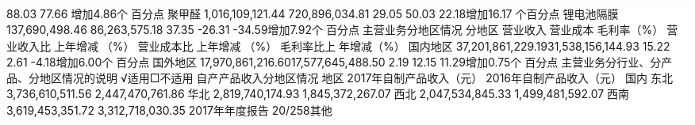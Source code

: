 88.03
77.66
增加4.86个
百分点
聚甲醛
1,016,109,121.44
720,896,034.81
29.05
50.03
22.18增加16.17
个百分点
锂电池隔膜
137,690,498.46
86,263,575.18
37.35
-26.31
-34.59增加7.92个
百分点
主营业务分地区情况
分地区
营业收入
营业成本
毛利率（%）
营业收入比
上年增减
（%）
营业成本比
上年增减
（%）
毛利率比上
年增减（%）
国内地区
37,201,861,229.1931,538,156,144.93
15.22
2.61
-4.18增加6.00个
百分点
国外地区
17,970,861,216.6017,577,645,488.50
2.19
12.15
11.29增加0.75个
百分点
主营业务分行业、分产品、分地区情况的说明
√适用□不适用
自产产品收入分地区情况
地区
2017年自制产品收入（元）
2016年自制产品收入（元）
国内
东北
3,736,610,511.56
2,447,470,761.86
华北
2,819,740,174.93
1,845,372,267.07
西北
2,047,534,845.33
1,499,481,592.07
西南
3,619,453,351.72
3,312,718,030.35
2017年年度报告
20/258其他